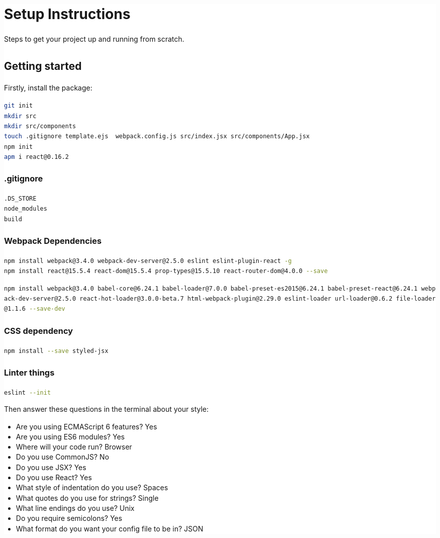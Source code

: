 # Setup Instructions
Steps to get your project up and running from scratch.


## Getting started

Firstly, install the package:

```bash
git init
mkdir src
mkdir src/components
touch .gitignore template.ejs  webpack.config.js src/index.jsx src/components/App.jsx
npm init
apm i react@0.16.2
```

### .gitignore
```
.DS_STORE
node_modules
build
 ```

### Webpack Dependencies
```bash
npm install webpack@3.4.0 webpack-dev-server@2.5.0 eslint eslint-plugin-react -g
npm install react@15.5.4 react-dom@15.5.4 prop-types@15.5.10 react-router-dom@4.0.0 --save
```

```bash
npm install webpack@3.4.0 babel-core@6.24.1 babel-loader@7.0.0 babel-preset-es2015@6.24.1 babel-preset-react@6.24.1 webpack-dev-server@2.5.0 react-hot-loader@3.0.0-beta.7 html-webpack-plugin@2.29.0 eslint-loader url-loader@0.6.2 file-loader@1.1.6 --save-dev
```

### CSS dependency
```bash
npm install --save styled-jsx
```
### Linter things
```bash
eslint --init
```
Then answer these questions in the terminal about your style:
  * Are you using ECMAScript 6 features? Yes
  * Are you using ES6 modules? Yes
  * Where will your code run? Browser
  * Do you use CommonJS? No
  * Do you use JSX? Yes
  * Do you use React? Yes
  * What style of indentation do you use? Spaces
  * What quotes do you use for strings? Single
  * What line endings do you use? Unix
  * Do you require semicolons? Yes
  * What format do you want your config file to be in? JSON
